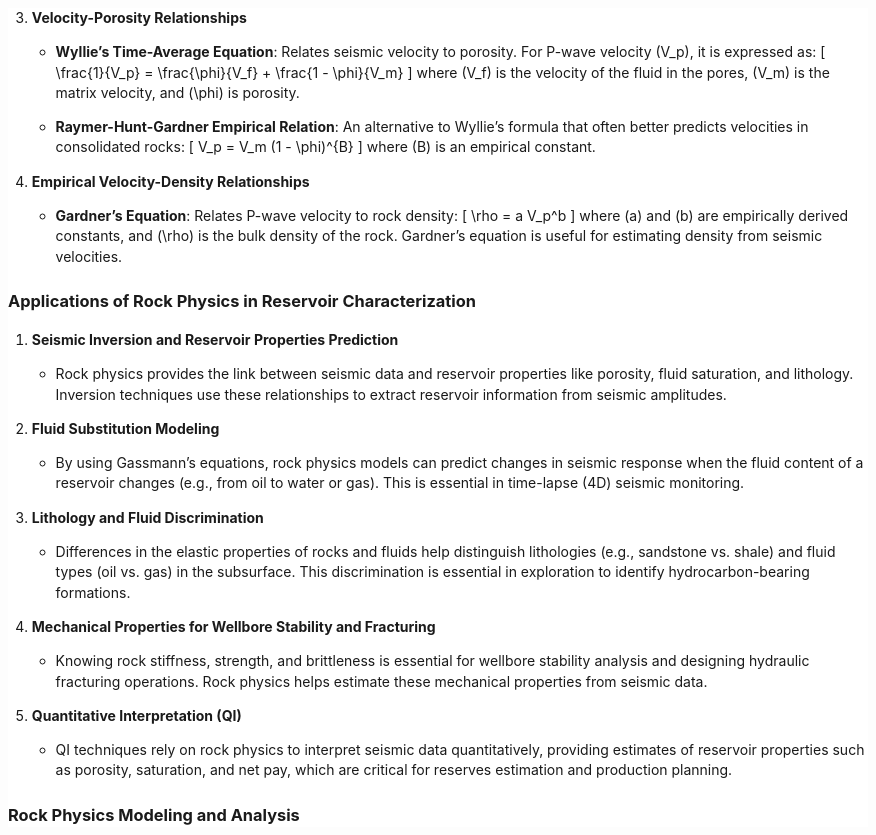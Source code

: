 3. **Velocity-Porosity Relationships**
   - **Wyllie’s Time-Average Equation**: Relates seismic velocity to porosity. For P-wave velocity \(V_p\), it is expressed as:
     \[
     \frac{1}{V_p} = \frac{\phi}{V_f} + \frac{1 - \phi}{V_m}
     \]
     where \(V_f\) is the velocity of the fluid in the pores, \(V_m\) is the matrix velocity, and \(\phi\) is porosity.

   - **Raymer-Hunt-Gardner Empirical Relation**: An alternative to Wyllie’s formula that often better predicts velocities in consolidated rocks:
     \[
     V_p = V_m (1 - \phi)^{B}
     \]
     where \(B\) is an empirical constant.

4. **Empirical Velocity-Density Relationships**
   - **Gardner’s Equation**: Relates P-wave velocity to rock density:
     \[
     \rho = a V_p^b
     \]
     where \(a\) and \(b\) are empirically derived constants, and \(\rho\) is the bulk density of the rock. Gardner’s equation is useful for estimating density from seismic velocities.

### Applications of Rock Physics in Reservoir Characterization

1. **Seismic Inversion and Reservoir Properties Prediction**
   - Rock physics provides the link between seismic data and reservoir properties like porosity, fluid saturation, and lithology. Inversion techniques use these relationships to extract reservoir information from seismic amplitudes.

2. **Fluid Substitution Modeling**
   - By using Gassmann’s equations, rock physics models can predict changes in seismic response when the fluid content of a reservoir changes (e.g., from oil to water or gas). This is essential in time-lapse (4D) seismic monitoring.

3. **Lithology and Fluid Discrimination**
   - Differences in the elastic properties of rocks and fluids help distinguish lithologies (e.g., sandstone vs. shale) and fluid types (oil vs. gas) in the subsurface. This discrimination is essential in exploration to identify hydrocarbon-bearing formations.

4. **Mechanical Properties for Wellbore Stability and Fracturing**
   - Knowing rock stiffness, strength, and brittleness is essential for wellbore stability analysis and designing hydraulic fracturing operations. Rock physics helps estimate these mechanical properties from seismic data.

5. **Quantitative Interpretation (QI)**
   - QI techniques rely on rock physics to interpret seismic data quantitatively, providing estimates of reservoir properties such as porosity, saturation, and net pay, which are critical for reserves estimation and production planning.

### Rock Physics Modeling and Analysis
